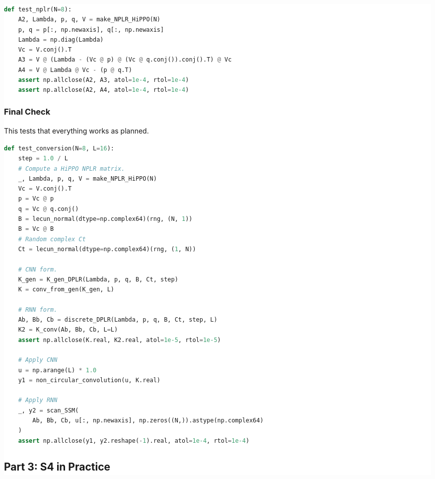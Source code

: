 
```python
def test_nplr(N=8):
    A2, Lambda, p, q, V = make_NPLR_HiPPO(N)
    p, q = p[:, np.newaxis], q[:, np.newaxis]
    Lambda = np.diag(Lambda)
    Vc = V.conj().T
    A3 = V @ (Lambda - (Vc @ p) @ (Vc @ q.conj()).conj().T) @ Vc
    A4 = V @ Lambda @ Vc - (p @ q.T)
    assert np.allclose(A2, A3, atol=1e-4, rtol=1e-4)
    assert np.allclose(A2, A4, atol=1e-4, rtol=1e-4)
```


### Final Check


This tests that everything works as planned.


```python
def test_conversion(N=8, L=16):
    step = 1.0 / L
    # Compute a HiPPO NPLR matrix.
    _, Lambda, p, q, V = make_NPLR_HiPPO(N)
    Vc = V.conj().T
    p = Vc @ p
    q = Vc @ q.conj()
    B = lecun_normal(dtype=np.complex64)(rng, (N, 1))
    B = Vc @ B
    # Random complex Ct
    Ct = lecun_normal(dtype=np.complex64)(rng, (1, N))

    # CNN form.
    K_gen = K_gen_DPLR(Lambda, p, q, B, Ct, step)
    K = conv_from_gen(K_gen, L)

    # RNN form.
    Ab, Bb, Cb = discrete_DPLR(Lambda, p, q, B, Ct, step, L)
    K2 = K_conv(Ab, Bb, Cb, L=L)
    assert np.allclose(K.real, K2.real, atol=1e-5, rtol=1e-5)

    # Apply CNN
    u = np.arange(L) * 1.0
    y1 = non_circular_convolution(u, K.real)

    # Apply RNN
    _, y2 = scan_SSM(
        Ab, Bb, Cb, u[:, np.newaxis], np.zeros((N,)).astype(np.complex64)
    )
    assert np.allclose(y1, y2.reshape(-1).real, atol=1e-4, rtol=1e-4)
```


## Part 3: S4 in Practice
